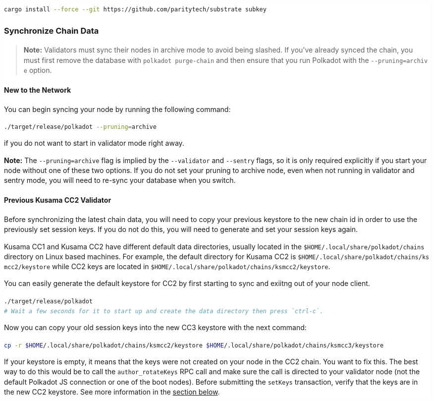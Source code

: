 ```sh
cargo install --force --git https://github.com/paritytech/substrate subkey
```

### Synchronize Chain Data

> **Note:** Validators must sync their nodes in archive mode to avoid being slashed. If you've already synced the chain,
you must first remove the database with `polkadot purge-chain` and then ensure that you run Polkadot with the `--pruning=archive` option.

#### New to the Network

You can begin syncing your node by running the following command:

```sh
./target/release/polkadot --pruning=archive
```

if you do not want to start in validator mode right away.

**Note:** The `--pruning=archive` flag is implied by the `--validator` and `--sentry` flags, so it is only required explicitly if you start your node without one of these two options. If you do not set your pruning to archive node, even when not running in validator and sentry mode, you will need to re-sync your database when you switch.

#### Previous Kusama CC2 Validator

Before synchronizing the latest chain data, you will need to copy your previous keystore to the new chain id in order to use the previously set session keys. If you do not do this, you will need to generate and set your session keys again.

Kusama CC1 and Kusama CC2 have different default data directories, usually located in the `$HOME/.local/share/polkadot/chains` directory on Linux based machines. For example, the default directory for Kusama CC2 is `$HOME/.local/share/polkadot/chains/ksmcc2/keystore` while CC2 keys are located in `$HOME/.local/share/polkadot/chains/ksmcc2/keystore`.

You can easily generate the default keystore for CC2 by first starting to sync and exiitng out of your node client.

```sh
./target/release/polkadot
# Wait a few seconds for it to start up and create the data directory then press `ctrl-c`.
```

Now you can copy your old session keys into the new CC3 keystore with the next command:

```sh
cp -r $HOME/.local/share/polkadot/chains/ksmcc2/keystore $HOME/.local/share/polkadot/chains/ksmcc3/keystore
```

If your keystore is empty, it means that the keys were not created on your node in the CC2 chain. You want to fix this.
The best way to do this would be to call the `author_rotateKeys` RPC call and make sure the call is directed to your
validator node (not the default Polkadot JS connection or one of the boot nodes). Before submitting the `setKeys`
transaction, verify that the keys are in the new CC2 keystore. See more information in the [section below](#generating-session-keys).
